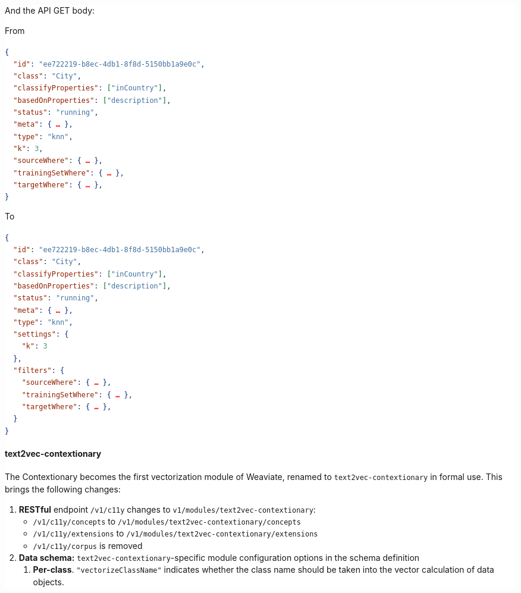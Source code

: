 And the API GET body:

From

```json
{
  "id": "ee722219-b8ec-4db1-8f8d-5150bb1a9e0c",
  "class": "City",
  "classifyProperties": ["inCountry"],
  "basedOnProperties": ["description"],
  "status": "running",
  "meta": { … },
  "type": "knn",
  "k": 3,
  "sourceWhere": { … },
  "trainingSetWhere": { … },
  "targetWhere": { … },
}
```

To

```json
{
  "id": "ee722219-b8ec-4db1-8f8d-5150bb1a9e0c",
  "class": "City",
  "classifyProperties": ["inCountry"],
  "basedOnProperties": ["description"],
  "status": "running",
  "meta": { … },
  "type": "knn",
  "settings": {
    "k": 3
  },
  "filters": {
    "sourceWhere": { … },
    "trainingSetWhere": { … },
    "targetWhere": { … },
  }
}
```

#### text2vec-contextionary
The Contextionary becomes the first vectorization module of Weaviate, renamed to `text2vec-contextionary` in formal use. This brings the following changes:
1. **RESTful** endpoint `/v1/c11y` changes to `v1/modules/text2vec-contextionary`:
   * `/v1/c11y/concepts` to `/v1/modules/text2vec-contextionary/concepts`
   * `/v1/c11y/extensions` to `/v1/modules/text2vec-contextionary/extensions`
   * `/v1/c11y/corpus` is removed
2. **Data schema:** `text2vec-contextionary`-specific module configuration options in the schema definition
   1. **Per-class**. `"vectorizeClassName"` indicates whether the class name should be taken into the vector calculation of data objects.
